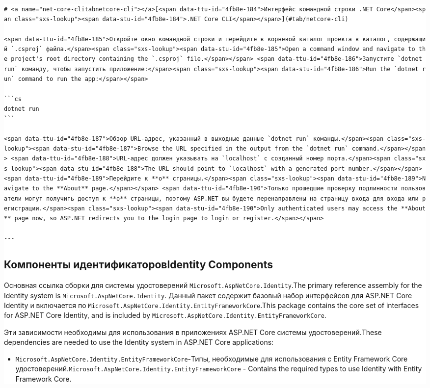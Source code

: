     # <a name="net-core-clitabnetcore-cli"></a>[<span data-ttu-id="4fb8e-184">Интерфейс командной строки .NET Core</span><span class="sxs-lookup"><span data-stu-id="4fb8e-184">.NET Core CLI</span></span>](#tab/netcore-cli)

    <span data-ttu-id="4fb8e-185">Откройте окно командной строки и перейдите в корневой каталог проекта в каталог, содержащий `.csproj` файла.</span><span class="sxs-lookup"><span data-stu-id="4fb8e-185">Open a command window and navigate to the project's root directory containing the `.csproj` file.</span></span> <span data-ttu-id="4fb8e-186">Запустите `dotnet run` команду, чтобы запустить приложение:</span><span class="sxs-lookup"><span data-stu-id="4fb8e-186">Run the `dotnet run` command to run the app:</span></span>

    ```cs
    dotnet run 
    ```

    <span data-ttu-id="4fb8e-187">Обзор URL-адрес, указанный в выходные данные `dotnet run` команды.</span><span class="sxs-lookup"><span data-stu-id="4fb8e-187">Browse the URL specified in the output from the `dotnet run` command.</span></span> <span data-ttu-id="4fb8e-188">URL-адрес должен указывать на `localhost` с созданный номер порта.</span><span class="sxs-lookup"><span data-stu-id="4fb8e-188">The URL should point to `localhost` with a generated port number.</span></span> <span data-ttu-id="4fb8e-189">Перейдите к **о** страницы.</span><span class="sxs-lookup"><span data-stu-id="4fb8e-189">Navigate to the **About** page.</span></span> <span data-ttu-id="4fb8e-190">Только прошедшие проверку подлинности пользователи могут получить доступ к **о** страницы, поэтому ASP.NET вы будете перенаправлены на страницу входа для входа или регистрации.</span><span class="sxs-lookup"><span data-stu-id="4fb8e-190">Only authenticated users may access the **About** page now, so ASP.NET redirects you to the login page to login or register.</span></span>

    ---

## <a name="identity-components"></a><span data-ttu-id="4fb8e-191">Компоненты идентификаторов</span><span class="sxs-lookup"><span data-stu-id="4fb8e-191">Identity Components</span></span>

<span data-ttu-id="4fb8e-192">Основная ссылка сборки для системы удостоверений `Microsoft.AspNetCore.Identity`.</span><span class="sxs-lookup"><span data-stu-id="4fb8e-192">The primary reference assembly for the Identity system is `Microsoft.AspNetCore.Identity`.</span></span> <span data-ttu-id="4fb8e-193">Данный пакет содержит базовый набор интерфейсов для ASP.NET Core Identity и включается по `Microsoft.AspNetCore.Identity.EntityFrameworkCore`.</span><span class="sxs-lookup"><span data-stu-id="4fb8e-193">This package contains the core set of interfaces for ASP.NET Core Identity, and is included by `Microsoft.AspNetCore.Identity.EntityFrameworkCore`.</span></span>

<span data-ttu-id="4fb8e-194">Эти зависимости необходимы для использования в приложениях ASP.NET Core системы удостоверений.</span><span class="sxs-lookup"><span data-stu-id="4fb8e-194">These dependencies are needed to use the Identity system in ASP.NET Core applications:</span></span>

* <span data-ttu-id="4fb8e-195">`Microsoft.AspNetCore.Identity.EntityFrameworkCore`-Типы, необходимые для использования с Entity Framework Core удостоверений.</span><span class="sxs-lookup"><span data-stu-id="4fb8e-195">`Microsoft.AspNetCore.Identity.EntityFrameworkCore` - Contains the required types to use Identity with Entity Framework Core.</span></span>
